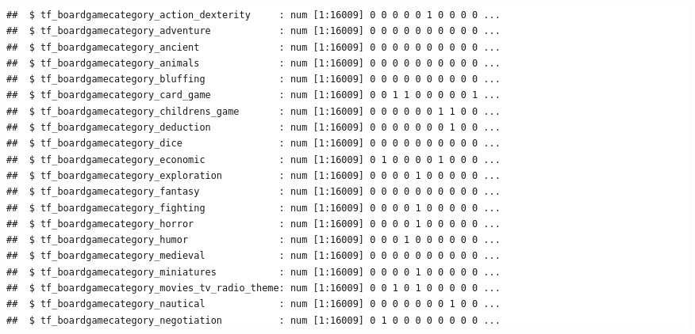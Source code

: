     ##  $ tf_boardgamecategory_action_dexterity     : num [1:16009] 0 0 0 0 0 1 0 0 0 0 ...
    ##  $ tf_boardgamecategory_adventure            : num [1:16009] 0 0 0 0 0 0 0 0 0 0 ...
    ##  $ tf_boardgamecategory_ancient              : num [1:16009] 0 0 0 0 0 0 0 0 0 0 ...
    ##  $ tf_boardgamecategory_animals              : num [1:16009] 0 0 0 0 0 0 0 0 0 0 ...
    ##  $ tf_boardgamecategory_bluffing             : num [1:16009] 0 0 0 0 0 0 0 0 0 0 ...
    ##  $ tf_boardgamecategory_card_game            : num [1:16009] 0 0 1 1 0 0 0 0 0 1 ...
    ##  $ tf_boardgamecategory_childrens_game       : num [1:16009] 0 0 0 0 0 0 1 1 0 0 ...
    ##  $ tf_boardgamecategory_deduction            : num [1:16009] 0 0 0 0 0 0 0 1 0 0 ...
    ##  $ tf_boardgamecategory_dice                 : num [1:16009] 0 0 0 0 0 0 0 0 0 0 ...
    ##  $ tf_boardgamecategory_economic             : num [1:16009] 0 1 0 0 0 0 1 0 0 0 ...
    ##  $ tf_boardgamecategory_exploration          : num [1:16009] 0 0 0 0 1 0 0 0 0 0 ...
    ##  $ tf_boardgamecategory_fantasy              : num [1:16009] 0 0 0 0 0 0 0 0 0 0 ...
    ##  $ tf_boardgamecategory_fighting             : num [1:16009] 0 0 0 0 1 0 0 0 0 0 ...
    ##  $ tf_boardgamecategory_horror               : num [1:16009] 0 0 0 0 1 0 0 0 0 0 ...
    ##  $ tf_boardgamecategory_humor                : num [1:16009] 0 0 0 1 0 0 0 0 0 0 ...
    ##  $ tf_boardgamecategory_medieval             : num [1:16009] 0 0 0 0 0 0 0 0 0 0 ...
    ##  $ tf_boardgamecategory_miniatures           : num [1:16009] 0 0 0 0 1 0 0 0 0 0 ...
    ##  $ tf_boardgamecategory_movies_tv_radio_theme: num [1:16009] 0 0 1 0 1 0 0 0 0 0 ...
    ##  $ tf_boardgamecategory_nautical             : num [1:16009] 0 0 0 0 0 0 0 1 0 0 ...
    ##  $ tf_boardgamecategory_negotiation          : num [1:16009] 0 1 0 0 0 0 0 0 0 0 ...